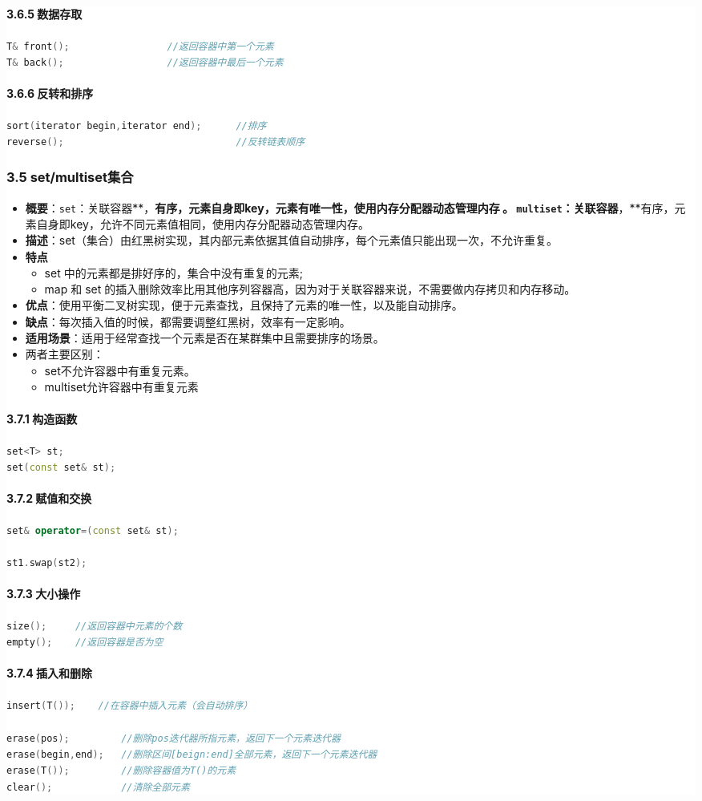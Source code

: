 #### 3.6.5 数据存取

```c++
T& front();					//返回容器中第一个元素
T& back();					//返回容器中最后一个元素
```

#### 3.6.6 反转和排序

```c++
sort(iterator begin,iterator end);		//排序
reverse();								//反转链表顺序
```

### 3.5 set/multiset集合

* **概要**：`set`：关联容器**，**有序，元素自身即key，元素有唯一性，使用内存分配器动态管理内存 。		`multiset`：关联容器**，**有序，元素自身即key，允许不同元素值相同，使用内存分配器动态管理内存。
* **描述**：set（集合）由红黑树实现，其内部元素依据其值自动排序，每个元素值只能出现一次，不允许重复。
* **特点**
  - set 中的元素都是排好序的，集合中没有重复的元素;
  - map 和 set 的插入删除效率比用其他序列容器高，因为对于关联容器来说，不需要做内存拷贝和内存移动。
* **优点**：使用平衡二叉树实现，便于元素查找，且保持了元素的唯一性，以及能自动排序。
* **缺点**：每次插入值的时候，都需要调整红黑树，效率有一定影响。
* **适用场景**：适用于经常查找一个元素是否在某群集中且需要排序的场景。
* 两者主要区别：
  * set不允许容器中有重复元素。
  * multiset允许容器中有重复元素

#### 3.7.1 构造函数

```c++
set<T> st;
set(const set& st);
```

#### 3.7.2 赋值和交换

```c++
set& operator=(const set& st);

st1.swap(st2);
```

#### 3.7.3 大小操作

```c++
size();		//返回容器中元素的个数
empty();	//返回容器是否为空
```

#### 3.7.4 插入和删除

```c++
insert(T());	//在容器中插入元素（会自动排序）

erase(pos);			//删除pos迭代器所指元素，返回下一个元素迭代器
erase(begin,end);	//删除区间[beign:end]全部元素，返回下一个元素迭代器
erase(T());			//删除容器值为T()的元素
clear();			//清除全部元素
```

